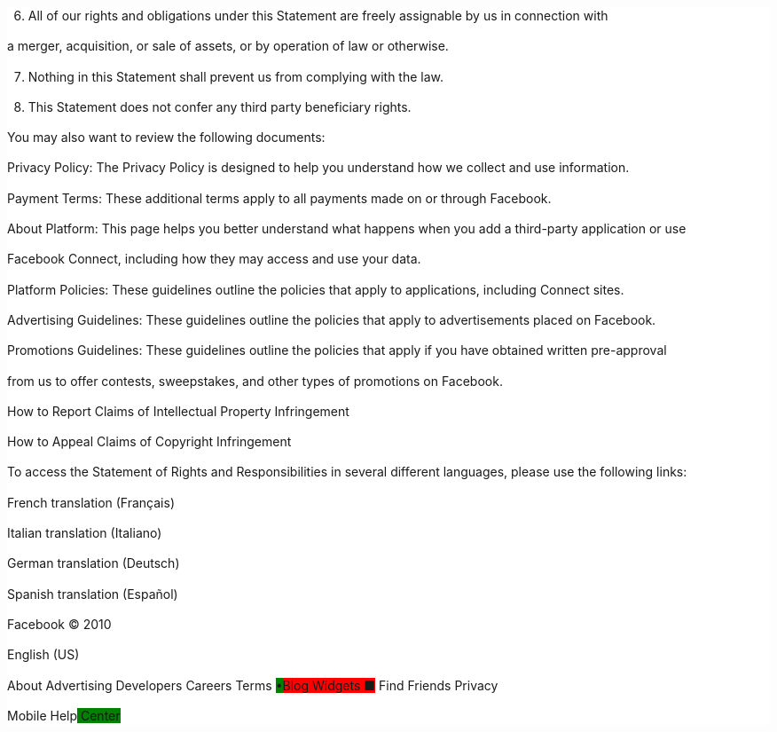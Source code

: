 6. All of our rights and obligations under this Statement are freely assignable by us in connection with

a merger, acquisition, or sale of assets, or by operation of law or otherwise.

7. Nothing in this Statement shall prevent us from complying with the law.

8. This Statement does not confer any third party beneficiary rights.

You may also want to review the following documents:

Privacy Policy: The Privacy Policy is designed to help you understand how we collect and use information.

Payment Terms: These additional terms apply to all payments made on or through Facebook.

About Platform: This page helps you better understand what happens when you add a third-party application or use

Facebook Connect, including how they may access and use your data.

Platform Policies: These guidelines outline the policies that apply to applications, including Connect sites.

Advertising Guidelines: These guidelines outline the policies that apply to advertisements placed on Facebook.

Promotions Guidelines: These guidelines outline the policies that apply if you have obtained written pre-approval

from us to offer contests, sweepstakes, and other types of promotions on Facebook.

How to Report Claims of Intellectual Property Infringement

How to Appeal Claims of Copyright Infringement

To access the Statement of Rights and Responsibilities in several different languages, please use the following links:

French translation (Français)

Italian translation (Italiano)

German translation (Deutsch)

Spanish translation (Español)

Facebook © 2010<span style="background-color: green;"> </span><span style="background-color: red;">

</span>English (US)

About Advertising Developers Careers Terms <span style="background-color: green;">•</span><span style="background-color: red;">Blog Widgets ■</span> Find Friends Privacy<span style="background-color: green;"> </span><span style="background-color: red;">

</span>Mobile Help<span style="background-color: green;"> Center</span>
